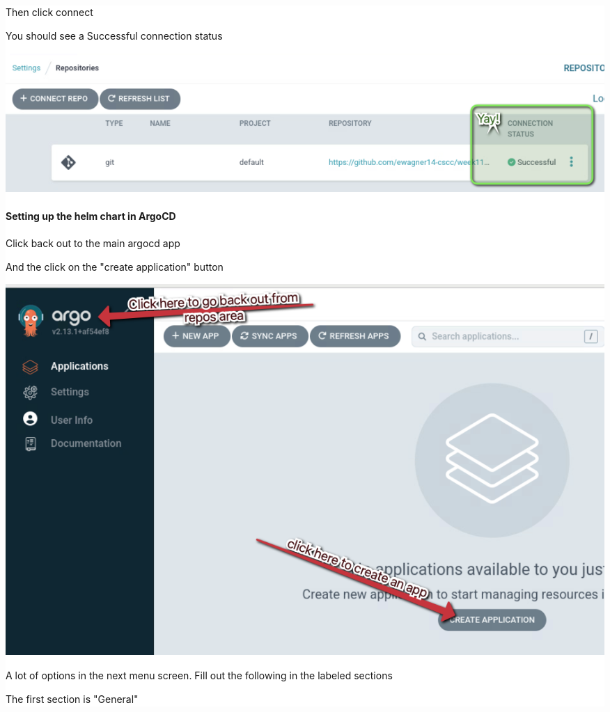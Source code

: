 Then click connect

You should see a Successful connection status

![success](./static/yay.png)

#### Setting up the helm chart in ArgoCD

Click back out to the main argocd app

And the click on the "create application" button

![create app](./static/createapp.png)

A lot of options in the next menu screen. Fill out the following in the labeled sections

The first section is "General"
